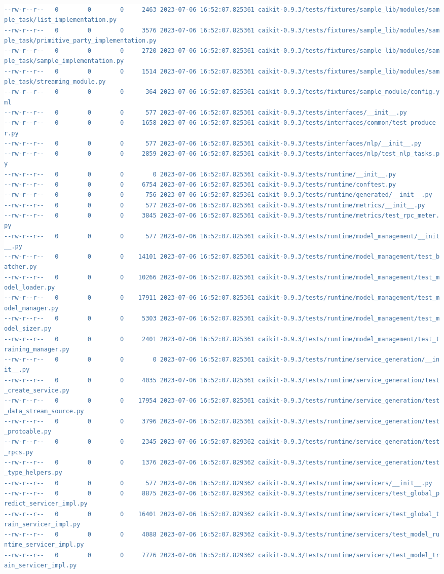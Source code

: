 ```diff
--rw-r--r--   0        0        0     2463 2023-07-06 16:52:07.825361 caikit-0.9.3/tests/fixtures/sample_lib/modules/sample_task/list_implementation.py
--rw-r--r--   0        0        0     3576 2023-07-06 16:52:07.825361 caikit-0.9.3/tests/fixtures/sample_lib/modules/sample_task/primitive_party_implementation.py
--rw-r--r--   0        0        0     2720 2023-07-06 16:52:07.825361 caikit-0.9.3/tests/fixtures/sample_lib/modules/sample_task/sample_implementation.py
--rw-r--r--   0        0        0     1514 2023-07-06 16:52:07.825361 caikit-0.9.3/tests/fixtures/sample_lib/modules/sample_task/streaming_module.py
--rw-r--r--   0        0        0      364 2023-07-06 16:52:07.825361 caikit-0.9.3/tests/fixtures/sample_module/config.yml
--rw-r--r--   0        0        0      577 2023-07-06 16:52:07.825361 caikit-0.9.3/tests/interfaces/__init__.py
--rw-r--r--   0        0        0     1658 2023-07-06 16:52:07.825361 caikit-0.9.3/tests/interfaces/common/test_producer.py
--rw-r--r--   0        0        0      577 2023-07-06 16:52:07.825361 caikit-0.9.3/tests/interfaces/nlp/__init__.py
--rw-r--r--   0        0        0     2859 2023-07-06 16:52:07.825361 caikit-0.9.3/tests/interfaces/nlp/test_nlp_tasks.py
--rw-r--r--   0        0        0        0 2023-07-06 16:52:07.825361 caikit-0.9.3/tests/runtime/__init__.py
--rw-r--r--   0        0        0     6754 2023-07-06 16:52:07.825361 caikit-0.9.3/tests/runtime/conftest.py
--rw-r--r--   0        0        0      756 2023-07-06 16:52:07.825361 caikit-0.9.3/tests/runtime/generated/__init__.py
--rw-r--r--   0        0        0      577 2023-07-06 16:52:07.825361 caikit-0.9.3/tests/runtime/metrics/__init__.py
--rw-r--r--   0        0        0     3845 2023-07-06 16:52:07.825361 caikit-0.9.3/tests/runtime/metrics/test_rpc_meter.py
--rw-r--r--   0        0        0      577 2023-07-06 16:52:07.825361 caikit-0.9.3/tests/runtime/model_management/__init__.py
--rw-r--r--   0        0        0    14101 2023-07-06 16:52:07.825361 caikit-0.9.3/tests/runtime/model_management/test_batcher.py
--rw-r--r--   0        0        0    10266 2023-07-06 16:52:07.825361 caikit-0.9.3/tests/runtime/model_management/test_model_loader.py
--rw-r--r--   0        0        0    17911 2023-07-06 16:52:07.825361 caikit-0.9.3/tests/runtime/model_management/test_model_manager.py
--rw-r--r--   0        0        0     5303 2023-07-06 16:52:07.825361 caikit-0.9.3/tests/runtime/model_management/test_model_sizer.py
--rw-r--r--   0        0        0     2401 2023-07-06 16:52:07.825361 caikit-0.9.3/tests/runtime/model_management/test_training_manager.py
--rw-r--r--   0        0        0        0 2023-07-06 16:52:07.825361 caikit-0.9.3/tests/runtime/service_generation/__init__.py
--rw-r--r--   0        0        0     4035 2023-07-06 16:52:07.825361 caikit-0.9.3/tests/runtime/service_generation/test_create_service.py
--rw-r--r--   0        0        0    17954 2023-07-06 16:52:07.825361 caikit-0.9.3/tests/runtime/service_generation/test_data_stream_source.py
--rw-r--r--   0        0        0     3796 2023-07-06 16:52:07.825361 caikit-0.9.3/tests/runtime/service_generation/test_protoable.py
--rw-r--r--   0        0        0     2345 2023-07-06 16:52:07.829362 caikit-0.9.3/tests/runtime/service_generation/test_rpcs.py
--rw-r--r--   0        0        0     1376 2023-07-06 16:52:07.829362 caikit-0.9.3/tests/runtime/service_generation/test_type_helpers.py
--rw-r--r--   0        0        0      577 2023-07-06 16:52:07.829362 caikit-0.9.3/tests/runtime/servicers/__init__.py
--rw-r--r--   0        0        0     8875 2023-07-06 16:52:07.829362 caikit-0.9.3/tests/runtime/servicers/test_global_predict_servicer_impl.py
--rw-r--r--   0        0        0    16401 2023-07-06 16:52:07.829362 caikit-0.9.3/tests/runtime/servicers/test_global_train_servicer_impl.py
--rw-r--r--   0        0        0     4088 2023-07-06 16:52:07.829362 caikit-0.9.3/tests/runtime/servicers/test_model_runtime_servicer_impl.py
--rw-r--r--   0        0        0     7776 2023-07-06 16:52:07.829362 caikit-0.9.3/tests/runtime/servicers/test_model_train_servicer_impl.py
```